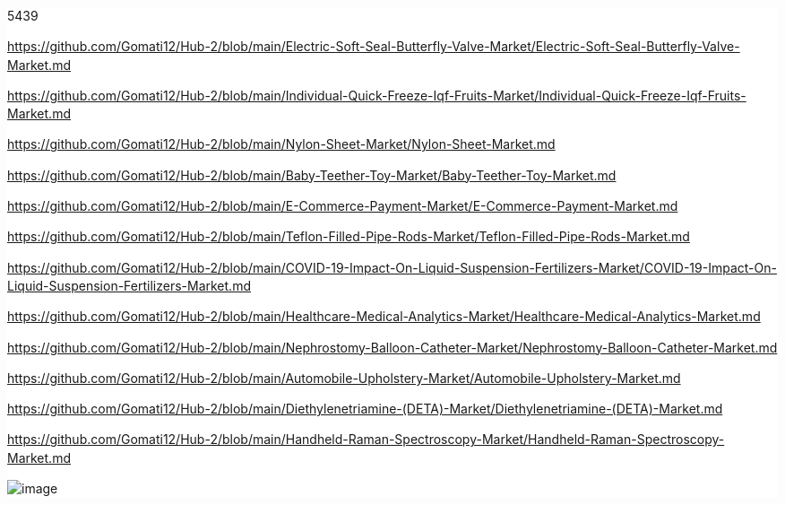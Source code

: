 5439</p><p><a href="https://github.com/Gomati12/Hub-2/blob/main/Electric-Soft-Seal-Butterfly-Valve-Market/Electric-Soft-Seal-Butterfly-Valve-Market.md">https://github.com/Gomati12/Hub-2/blob/main/Electric-Soft-Seal-Butterfly-Valve-Market/Electric-Soft-Seal-Butterfly-Valve-Market.md</a></p><p><a href="https://github.com/Gomati12/Hub-2/blob/main/Individual-Quick-Freeze-Iqf-Fruits-Market/Individual-Quick-Freeze-Iqf-Fruits-Market.md">https://github.com/Gomati12/Hub-2/blob/main/Individual-Quick-Freeze-Iqf-Fruits-Market/Individual-Quick-Freeze-Iqf-Fruits-Market.md</a></p><p><a href="https://github.com/Gomati12/Hub-2/blob/main/Nylon-Sheet-Market/Nylon-Sheet-Market.md">https://github.com/Gomati12/Hub-2/blob/main/Nylon-Sheet-Market/Nylon-Sheet-Market.md</a></p><p><a href="https://github.com/Gomati12/Hub-2/blob/main/Baby-Teether-Toy-Market/Baby-Teether-Toy-Market.md">https://github.com/Gomati12/Hub-2/blob/main/Baby-Teether-Toy-Market/Baby-Teether-Toy-Market.md</a></p><p><a href="https://github.com/Gomati12/Hub-2/blob/main/E-Commerce-Payment-Market/E-Commerce-Payment-Market.md">https://github.com/Gomati12/Hub-2/blob/main/E-Commerce-Payment-Market/E-Commerce-Payment-Market.md</a></p><p><a href="https://github.com/Gomati12/Hub-2/blob/main/Teflon-Filled-Pipe-Rods-Market/Teflon-Filled-Pipe-Rods-Market.md">https://github.com/Gomati12/Hub-2/blob/main/Teflon-Filled-Pipe-Rods-Market/Teflon-Filled-Pipe-Rods-Market.md</a></p><p><a href="https://github.com/Gomati12/Hub-2/blob/main/COVID-19-Impact-On-Liquid-Suspension-Fertilizers-Market/COVID-19-Impact-On-Liquid-Suspension-Fertilizers-Market.md">https://github.com/Gomati12/Hub-2/blob/main/COVID-19-Impact-On-Liquid-Suspension-Fertilizers-Market/COVID-19-Impact-On-Liquid-Suspension-Fertilizers-Market.md</a></p><p><a href="https://github.com/Gomati12/Hub-2/blob/main/Healthcare-Medical-Analytics-Market/Healthcare-Medical-Analytics-Market.md">https://github.com/Gomati12/Hub-2/blob/main/Healthcare-Medical-Analytics-Market/Healthcare-Medical-Analytics-Market.md</a></p><p><a href="https://github.com/Gomati12/Hub-2/blob/main/Nephrostomy-Balloon-Catheter-Market/Nephrostomy-Balloon-Catheter-Market.md">https://github.com/Gomati12/Hub-2/blob/main/Nephrostomy-Balloon-Catheter-Market/Nephrostomy-Balloon-Catheter-Market.md</a></p><p><a href="https://github.com/Gomati12/Hub-2/blob/main/Automobile-Upholstery-Market/Automobile-Upholstery-Market.md">https://github.com/Gomati12/Hub-2/blob/main/Automobile-Upholstery-Market/Automobile-Upholstery-Market.md</a></p><p><a href="https://github.com/Gomati12/Hub-2/blob/main/Diethylenetriamine-(DETA)-Market/Diethylenetriamine-(DETA)-Market.md">https://github.com/Gomati12/Hub-2/blob/main/Diethylenetriamine-(DETA)-Market/Diethylenetriamine-(DETA)-Market.md</a></p><p><a href="https://github.com/Gomati12/Hub-2/blob/main/Handheld-Raman-Spectroscopy-Market/Handheld-Raman-Spectroscopy-Market.md">https://github.com/Gomati12/Hub-2/blob/main/Handheld-Raman-Spectroscopy-Market/Handheld-Raman-Spectroscopy-Market.md</a></p>
![image](https://github.com/user-attachments/assets/d9384af5-48c5-4306-91d7-d3215ca26775)
